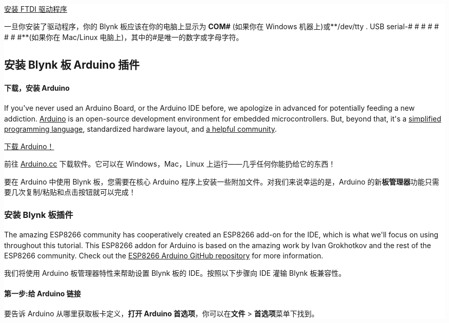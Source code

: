 [安装 FTDI 驱动程序](https://learn.sparkfun.com/tutorials/how-to-install-ftdi-drivers)

一旦你安装了驱动程序，你的 Blynk 板应该在你的电脑上显示为 **COM#** (如果你在 Windows 机器上)或**/dev/tty . USB serial-# # # # # # # #**(如果你在 Mac/Linux 电脑上)，其中的#是唯一的数字或字母字符。

## 安装 Blynk 板 Arduino 插件

#### 下载，安装 Arduino

If you've never used an Arduino Board, or the Arduino IDE before, we apologize in advanced for potentially feeding a new addiction. [Arduino](http://www.arduino.cc/) is an open-source development environment for embedded microcontrollers. But, beyond that, it's a [simplified programming language](http://www.arduino.cc/en/Reference/HomePage), standardized hardware layout, and [a helpful community](http://forum.arduino.cc/).

[下载 Arduino！](http://www.arduino.cc/en/Main/Software)

前往 [Arduino.cc](http://www.arduino.cc/en/Main/Software) 下载软件。它可以在 Windows，Mac，Linux 上运行——几乎任何你能扔给它的东西！

要在 Arduino 中使用 Blynk 板，您需要在核心 Arduino 程序上安装一些附加文件。对我们来说幸运的是，Arduino 的新**板管理器**功能只需要几次复制/粘贴和点击按钮就可以完成！

### 安装 Blynk 板插件

The amazing ESP8266 community has cooperatively created an ESP8266 add-on for the IDE, which is what we'll focus on using throughout this tutorial. This ESP8266 addon for Arduino is based on the amazing work by Ivan Grokhotkov and the rest of the ESP8266 community. Check out the [ESP8266 Arduino GitHub repository](https://github.com/esp8266/Arduino) for more information.

我们将使用 Arduino 板管理器特性来帮助设置 Blynk 板的 IDE。按照以下步骤向 IDE 灌输 Blynk 板兼容性。

#### 第一步:给 Arduino 链接

要告诉 Arduino 从哪里获取板卡定义，**打开 Arduino 首选项**，你可以在**文件** > **首选项**菜单下找到。
